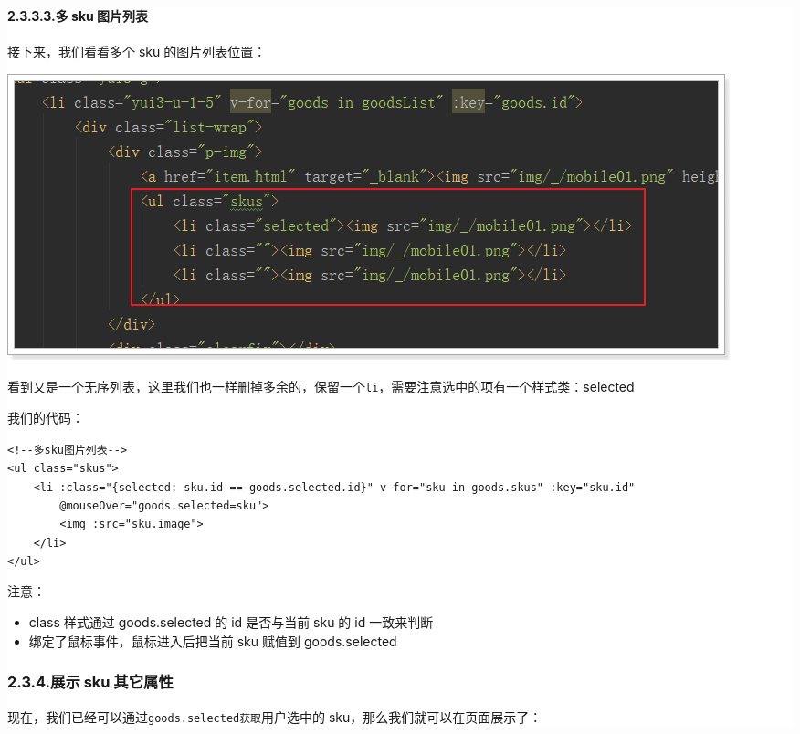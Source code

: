 #### 2.3.3.3.多 sku 图片列表

接下来，我们看看多个 sku 的图片列表位置：

![1532240706261](assets/1532240706261.png)

看到又是一个无序列表，这里我们也一样删掉多余的，保留一个`li`，需要注意选中的项有一个样式类：selected

我们的代码：

```vue
<!--多sku图片列表-->
<ul class="skus">
    <li :class="{selected: sku.id == goods.selected.id}" v-for="sku in goods.skus" :key="sku.id"
        @mouseOver="goods.selected=sku">
        <img :src="sku.image">
    </li>
</ul>
```

注意：

- class 样式通过 goods.selected 的 id 是否与当前 sku 的 id 一致来判断
- 绑定了鼠标事件，鼠标进入后把当前 sku 赋值到 goods.selected

### 2.3.4.展示 sku 其它属性

现在，我们已经可以通过`goods.selected获取`用户选中的 sku，那么我们就可以在页面展示了：
